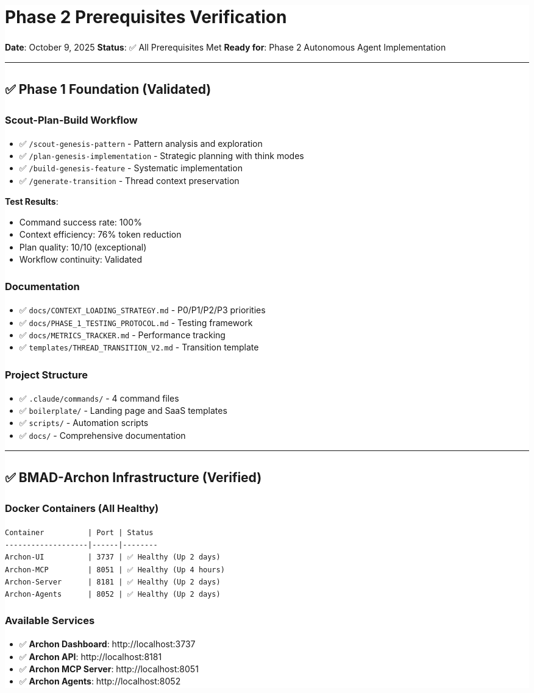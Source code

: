 # Phase 2 Prerequisites Verification

**Date**: October 9, 2025
**Status**: ✅ All Prerequisites Met
**Ready for**: Phase 2 Autonomous Agent Implementation

---

## ✅ Phase 1 Foundation (Validated)

### Scout-Plan-Build Workflow
- ✅ `/scout-genesis-pattern` - Pattern analysis and exploration
- ✅ `/plan-genesis-implementation` - Strategic planning with think modes
- ✅ `/build-genesis-feature` - Systematic implementation
- ✅ `/generate-transition` - Thread context preservation

**Test Results**:
- Command success rate: 100%
- Context efficiency: 76% token reduction
- Plan quality: 10/10 (exceptional)
- Workflow continuity: Validated

### Documentation
- ✅ `docs/CONTEXT_LOADING_STRATEGY.md` - P0/P1/P2/P3 priorities
- ✅ `docs/PHASE_1_TESTING_PROTOCOL.md` - Testing framework
- ✅ `docs/METRICS_TRACKER.md` - Performance tracking
- ✅ `templates/THREAD_TRANSITION_V2.md` - Transition template

### Project Structure
- ✅ `.claude/commands/` - 4 command files
- ✅ `boilerplate/` - Landing page and SaaS templates
- ✅ `scripts/` - Automation scripts
- ✅ `docs/` - Comprehensive documentation

---

## ✅ BMAD-Archon Infrastructure (Verified)

### Docker Containers (All Healthy)
```
Container          | Port | Status
-------------------|------|--------
Archon-UI          | 3737 | ✅ Healthy (Up 2 days)
Archon-MCP         | 8051 | ✅ Healthy (Up 4 hours)
Archon-Server      | 8181 | ✅ Healthy (Up 2 days)
Archon-Agents      | 8052 | ✅ Healthy (Up 2 days)
```

### Available Services
- ✅ **Archon Dashboard**: http://localhost:3737
- ✅ **Archon API**: http://localhost:8181
- ✅ **Archon MCP Server**: http://localhost:8051
- ✅ **Archon Agents**: http://localhost:8052
